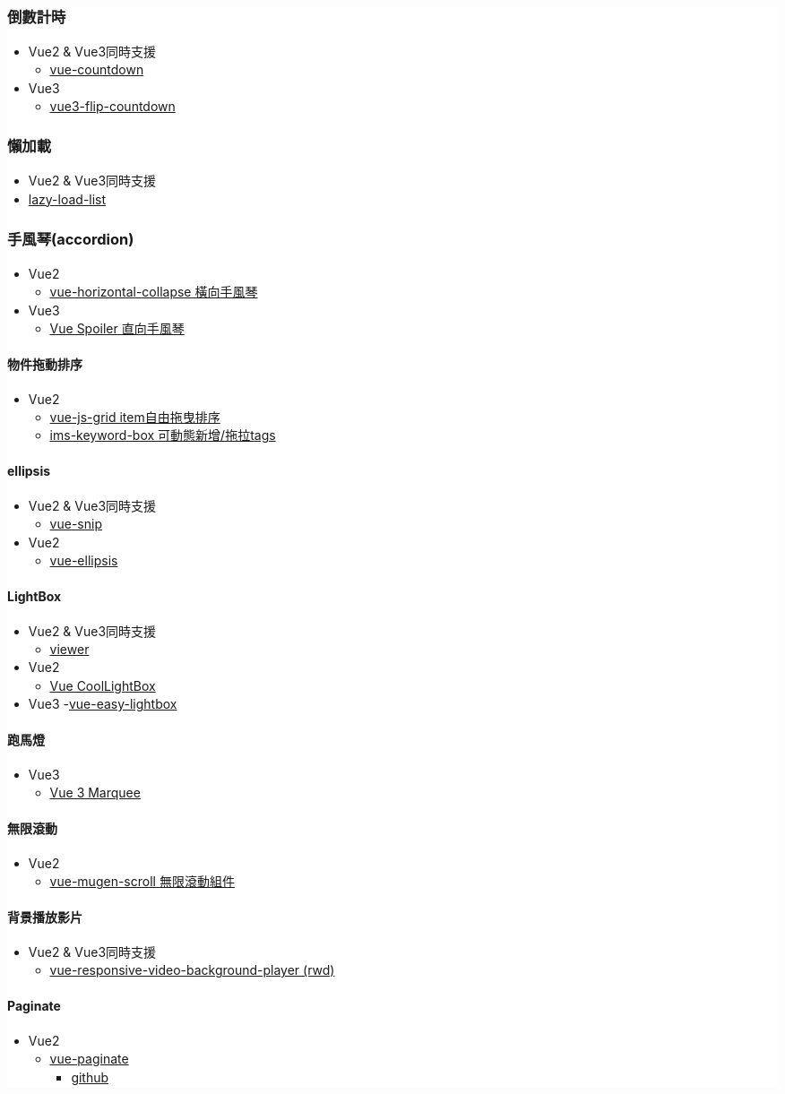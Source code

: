 ### 倒數計時
- Vue2 & Vue3同時支援
  - [vue-countdown](https://github.com/fengyuanchen/vue-countdown)
- Vue3
  - [vue3-flip-countdown](https://github.com/coskuncay/vue3-flip-countdown)

### 懶加載
- Vue2 & Vue3同時支援
 - [lazy-load-list](https://github.com/omer73364/lazy-load-list)

### 手風琴(accordion)
- Vue2
  - [vue-horizontal-collapse 橫向手風琴](https://github.com/yasinatesim/vue-horizontal-collapse)
- Vue3
  - [Vue Spoiler 直向手風琴](https://github.com/bonilka/v-spoiler)

#### 物件拖動排序
- Vue2
  - [vue-js-grid item自由拖曳排序](https://github.com/euvl/vue-js-grid)
  - [ims-keyword-box 可動態新增/拖拉tags](https://github.com/Nordth/ims-keyword-box)

#### ellipsis
- Vue2 & Vue3同時支援
  - [vue-snip](https://github.com/ajobi/vue-snip)
- Vue2
  - [vue-ellipsis](https://github.com/hyjiacan/vue-ellipsis)

#### LightBox
- Vue2 & Vue3同時支援
  - [viewer](https://github.com/fengyuanchen/viewerjs)
- Vue2
  - [Vue CoolLightBox](https://github.com/lucaspulliese/vue-cool-lightbox)
- Vue3
  -[vue-easy-lightbox](https://onycat.com/vue-easy-lightbox/)

#### 跑馬燈
- Vue3
  - [Vue 3 Marquee](https://github.com/megasanjay/vue3-marquee)

#### 無限滾動
- Vue2
  - [vue-mugen-scroll 無限滾動組件](https://github.com/egoist/vue-mugen-scroll)

#### 背景播放影片
- Vue2 & Vue3同時支援
  - [vue-responsive-video-background-player (rwd)](https://github.com/avidofood/vue-responsive-video-background-player)

#### Paginate
- Vue2
  - [vue-paginate](https://codepen.io/encoder/pen/pdppbZ)
    - [github](https://github.com/TahaSh/vue-paginate)

